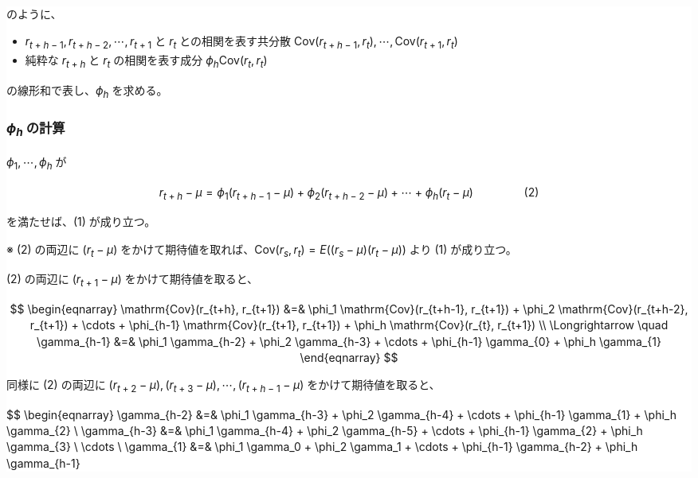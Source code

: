 のように、

- $r_{t+h-1}, r_{t+h-2}, \cdots, r_{t+1}$  と $r_t$ との相関を表す共分散 $\mathrm{Cov} (r_{t+h-1}, r_t), \cdots, \mathrm{Cov} (r_{t+1}, r_t)$
- 純粋な $r_{t+h}$ と $r_t$ の相関を表す成分 $\phi_h \mathrm{Cov} (r_t, r_t)$

の線形和で表し、$\phi_h$ を求める。

### $\phi_h$ の計算

$\phi_1, \cdots, \phi_h$ が

$$
r_{t+h} - \mu = \phi_1 (r_{t+h-1} - \mu) + \phi_2 (r_{t+h-2} - \mu) + \cdots + \phi_h (r_t - \mu) \qquad \qquad (2)
$$

を満たせば、$(1)$ が成り立つ。

※ $(2)$ の両辺に $(r_t - \mu)$ をかけて期待値を取れば、$\mathrm{Cov}(r_s, r_t) = E((r_s-\mu)(r_t-\mu))$ より $(1)$ が成り立つ。

$(2)$ の両辺に $(r_{t+1} - \mu)$ をかけて期待値を取ると、

$$
\begin{eqnarray}
	\mathrm{Cov}(r_{t+h}, r_{t+1}) &=&
	\phi_1 \mathrm{Cov}(r_{t+h-1}, r_{t+1}) +
	\phi_2 \mathrm{Cov}(r_{t+h-2}, r_{t+1}) +
	\cdots +
	\phi_{h-1} \mathrm{Cov}(r_{t+1}, r_{t+1}) +
	\phi_h \mathrm{Cov}(r_{t}, r_{t+1})
	\\ \Longrightarrow \quad
	\gamma_{h-1} &=&
	\phi_1 \gamma_{h-2} +
	\phi_2 \gamma_{h-3} +
	\cdots +
	\phi_{h-1} \gamma_{0} +
	\phi_h \gamma_{1}
\end{eqnarray}
$$

同様に $(2)$ の両辺に $(r_{t+2} - \mu), (r_{t+3} - \mu), \cdots, (r_{t+h-1} - \mu)$ をかけて期待値を取ると、

$$
\begin{eqnarray}
	\gamma_{h-2} &=&
	\phi_1 \gamma_{h-3} +
	\phi_2 \gamma_{h-4} +
	\cdots +
	\phi_{h-1} \gamma_{1} +
	\phi_h \gamma_{2}
	\\
	\gamma_{h-3} &=&
	\phi_1 \gamma_{h-4} +
	\phi_2 \gamma_{h-5} +
	\cdots +
	\phi_{h-1} \gamma_{2} +
	\phi_h \gamma_{3}
	\\
	\cdots
	\\
	\gamma_{1} &=&
	\phi_1 \gamma_0 +
	\phi_2 \gamma_1 +
	\cdots +
	\phi_{h-1} \gamma_{h-2} +
	\phi_h \gamma_{h-1}